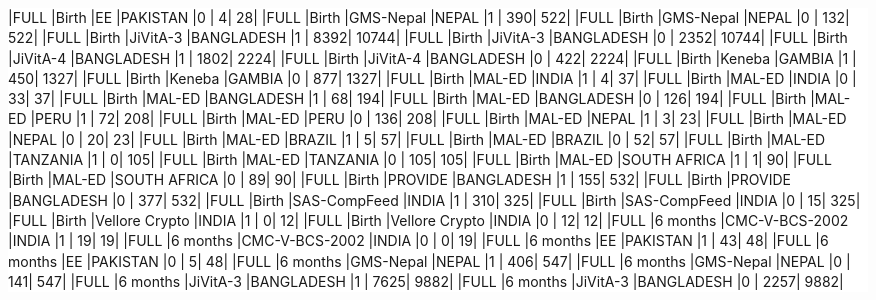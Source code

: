 |FULL    |Birth     |EE             |PAKISTAN     |0         |      4|    28|
|FULL    |Birth     |GMS-Nepal      |NEPAL        |1         |    390|   522|
|FULL    |Birth     |GMS-Nepal      |NEPAL        |0         |    132|   522|
|FULL    |Birth     |JiVitA-3       |BANGLADESH   |1         |   8392| 10744|
|FULL    |Birth     |JiVitA-3       |BANGLADESH   |0         |   2352| 10744|
|FULL    |Birth     |JiVitA-4       |BANGLADESH   |1         |   1802|  2224|
|FULL    |Birth     |JiVitA-4       |BANGLADESH   |0         |    422|  2224|
|FULL    |Birth     |Keneba         |GAMBIA       |1         |    450|  1327|
|FULL    |Birth     |Keneba         |GAMBIA       |0         |    877|  1327|
|FULL    |Birth     |MAL-ED         |INDIA        |1         |      4|    37|
|FULL    |Birth     |MAL-ED         |INDIA        |0         |     33|    37|
|FULL    |Birth     |MAL-ED         |BANGLADESH   |1         |     68|   194|
|FULL    |Birth     |MAL-ED         |BANGLADESH   |0         |    126|   194|
|FULL    |Birth     |MAL-ED         |PERU         |1         |     72|   208|
|FULL    |Birth     |MAL-ED         |PERU         |0         |    136|   208|
|FULL    |Birth     |MAL-ED         |NEPAL        |1         |      3|    23|
|FULL    |Birth     |MAL-ED         |NEPAL        |0         |     20|    23|
|FULL    |Birth     |MAL-ED         |BRAZIL       |1         |      5|    57|
|FULL    |Birth     |MAL-ED         |BRAZIL       |0         |     52|    57|
|FULL    |Birth     |MAL-ED         |TANZANIA     |1         |      0|   105|
|FULL    |Birth     |MAL-ED         |TANZANIA     |0         |    105|   105|
|FULL    |Birth     |MAL-ED         |SOUTH AFRICA |1         |      1|    90|
|FULL    |Birth     |MAL-ED         |SOUTH AFRICA |0         |     89|    90|
|FULL    |Birth     |PROVIDE        |BANGLADESH   |1         |    155|   532|
|FULL    |Birth     |PROVIDE        |BANGLADESH   |0         |    377|   532|
|FULL    |Birth     |SAS-CompFeed   |INDIA        |1         |    310|   325|
|FULL    |Birth     |SAS-CompFeed   |INDIA        |0         |     15|   325|
|FULL    |Birth     |Vellore Crypto |INDIA        |1         |      0|    12|
|FULL    |Birth     |Vellore Crypto |INDIA        |0         |     12|    12|
|FULL    |6 months  |CMC-V-BCS-2002 |INDIA        |1         |     19|    19|
|FULL    |6 months  |CMC-V-BCS-2002 |INDIA        |0         |      0|    19|
|FULL    |6 months  |EE             |PAKISTAN     |1         |     43|    48|
|FULL    |6 months  |EE             |PAKISTAN     |0         |      5|    48|
|FULL    |6 months  |GMS-Nepal      |NEPAL        |1         |    406|   547|
|FULL    |6 months  |GMS-Nepal      |NEPAL        |0         |    141|   547|
|FULL    |6 months  |JiVitA-3       |BANGLADESH   |1         |   7625|  9882|
|FULL    |6 months  |JiVitA-3       |BANGLADESH   |0         |   2257|  9882|